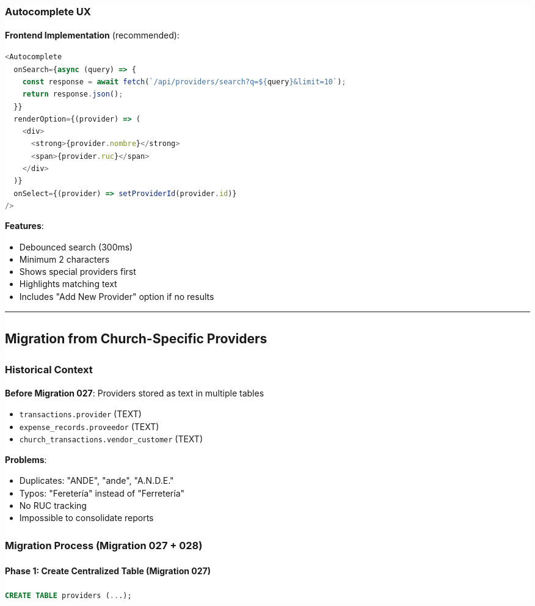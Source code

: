 ```typescript
```

### Autocomplete UX

**Frontend Implementation** (recommended):

```typescript
<Autocomplete
  onSearch={async (query) => {
    const response = await fetch(`/api/providers/search?q=${query}&limit=10`);
    return response.json();
  }}
  renderOption={(provider) => (
    <div>
      <strong>{provider.nombre}</strong>
      <span>{provider.ruc}</span>
    </div>
  )}
  onSelect={(provider) => setProviderId(provider.id)}
/>
```

**Features**:
- Debounced search (300ms)
- Minimum 2 characters
- Shows special providers first
- Highlights matching text
- Includes "Add New Provider" option if no results

---

## Migration from Church-Specific Providers

### Historical Context

**Before Migration 027**: Providers stored as text in multiple tables
- `transactions.provider` (TEXT)
- `expense_records.proveedor` (TEXT)
- `church_transactions.vendor_customer` (TEXT)

**Problems**:
- Duplicates: "ANDE", "ande", "A.N.D.E."
- Typos: "Feretería" instead of "Ferretería"
- No RUC tracking
- Impossible to consolidate reports

### Migration Process (Migration 027 + 028)

#### Phase 1: Create Centralized Table (Migration 027)

```sql
CREATE TABLE providers (...);
```
